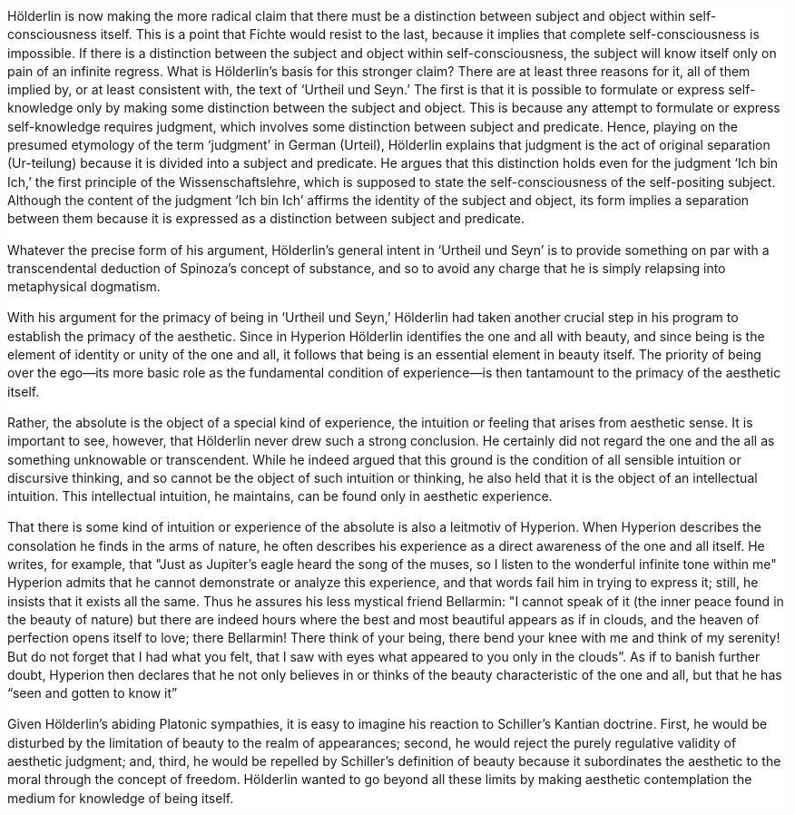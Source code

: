 
Hölderlin is now making the more radical claim that there must be a distinction between subject and object within self-consciousness itself. This is a point that Fichte would resist to the last, because it implies that complete self-consciousness is impossible. If there is a distinction between the subject and object within self-consciousness, the subject will know itself only on pain of an infinite regress. What is Hölderlin’s basis for this stronger claim? There are at least three reasons for it, all of them implied by, or at least consistent with, the text of ‘Urtheil und Seyn.’ The first is that it is possible to formulate or express self-knowledge only by making some distinction between the subject and object. This is because any attempt to formulate or express self-knowledge requires judgment, which involves some distinction between subject and predicate. Hence, playing on the presumed etymology of the term ‘judgment’ in German (Urteil), Hölderlin explains that judgment is the act of original separation (Ur-teilung) because it is divided into a subject and predicate. He argues that this distinction holds even for the judgment ‘Ich bin Ich,’ the first principle of the Wissenschaftslehre, which is supposed to state the self-consciousness of the self-positing subject. Although the content of the judgment ‘Ich bin Ich’ affirms the identity of the subject and object, its form implies a separation between them because it is expressed as a distinction between subject and predicate.

Whatever the precise form of his argument, Hölderlin’s general intent in ‘Urtheil und Seyn’ is to provide something on par with a transcendental deduction of Spinoza’s concept of substance, and so to avoid any charge that he is simply relapsing into metaphysical dogmatism.

With his argument for the primacy of being in ‘Urtheil und Seyn,’ Hölderlin had taken another crucial step in his program to establish the primacy of the aesthetic. Since in Hyperion Hölderlin identifies the one and all with beauty, and since being is the element of identity or unity of the one and all, it follows that being is an essential element in beauty itself. The priority of being over the ego—its more basic role as the fundamental condition of experience—is then tantamount to the primacy of the aesthetic itself.

Rather, the absolute is the object of a special kind of experience, the intuition or feeling that arises from aesthetic sense. It is important to see, however, that Hölderlin never drew such a strong conclusion. He certainly did not regard the one and the all as something unknowable or transcendent. While he indeed argued that this ground is the condition of all sensible intuition or discursive thinking, and so cannot be the object of such intuition or thinking, he also held that it is the object of an intellectual intuition. This intellectual intuition, he maintains, can be found only in aesthetic experience.

That there is some kind of intuition or experience of the absolute is also a leitmotiv of Hyperion. When Hyperion describes the consolation he finds in the arms of nature, he often describes his experience as a direct awareness of the one and all itself. He writes, for example, that "Just as Jupiter’s eagle heard the song of the muses, so I listen to the wonderful infinite tone within me" Hyperion admits that he cannot demonstrate or analyze this experience, and that words fail him in trying to express it; still, he insists that it exists all the same. Thus he assures his less mystical friend Bellarmin: "I cannot speak of it (the inner peace found in the beauty of nature) but there are indeed hours where the best and most beautiful appears as if in clouds, and the heaven of perfection opens itself to love; there Bellarmin! There think of your being, there bend your knee with me and think of my serenity! But do not forget that I had what you felt, that I saw with eyes what appeared to you only in the clouds”. As if to banish further doubt, Hyperion then declares that he not only believes in or thinks of the beauty characteristic of the one and all, but that he has “seen and gotten to know it”

Given Hölderlin’s abiding Platonic sympathies, it is easy to imagine his reaction to Schiller’s Kantian doctrine. First, he would be disturbed by the limitation of beauty to the realm of appearances; second, he would reject the purely regulative validity of aesthetic judgment; and, third, he would be repelled by Schiller’s definition of beauty because it subordinates the aesthetic to the moral through the concept of freedom. Hölderlin wanted to go beyond all these limits by making aesthetic contemplation the medium for knowledge of being itself.
